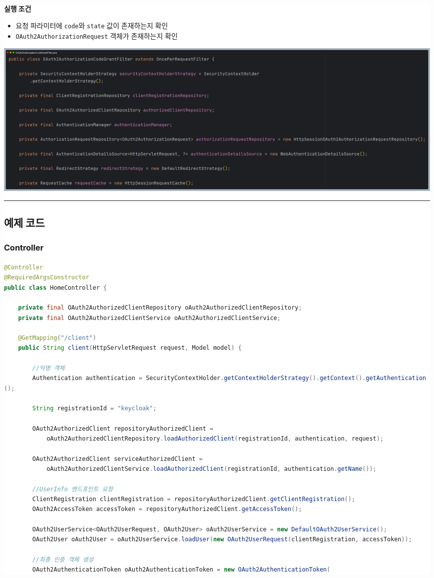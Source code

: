 **실행 조건**

- 요청 파라미터에 `code`와 `state` 값이 존재하는지 확인
- `OAuth2AuthorizationRequest` 객체가 존재하는지 확인

![img_8.png](image_1/img_8.png)

---

## 예제 코드

### Controller

```java
@Controller
@RequiredArgsConstructor
public class HomeController {

    private final OAuth2AuthorizedClientRepository oAuth2AuthorizedClientRepository;
    private final OAuth2AuthorizedClientService oAuth2AuthorizedClientService;

    @GetMapping("/client")
    public String client(HttpServletRequest request, Model model) {

        //익명 객체
        Authentication authentication = SecurityContextHolder.getContextHolderStrategy().getContext().getAuthentication();

        String registrationId = "keycloak";

        OAuth2AuthorizedClient repositoryAuthorizedClient =
            oAuth2AuthorizedClientRepository.loadAuthorizedClient(registrationId, authentication, request);

        OAuth2AuthorizedClient serviceAuthorizedClient =
            oAuth2AuthorizedClientService.loadAuthorizedClient(registrationId, authentication.getName());

        //UserInfo 엔드포인트 요청
        ClientRegistration clientRegistration = repositoryAuthorizedClient.getClientRegistration();
        OAuth2AccessToken accessToken = repositoryAuthorizedClient.getAccessToken();

        OAuth2UserService<OAuth2UserRequest, OAuth2User> oAuth2UserService = new DefaultOAuth2UserService();
        OAuth2User oAuth2User = oAuth2UserService.loadUser(new OAuth2UserRequest(clientRegistration, accessToken));

        //최종 인증 객체 생성
        OAuth2AuthenticationToken oAuth2AuthenticationToken = new OAuth2AuthenticationToken(
```